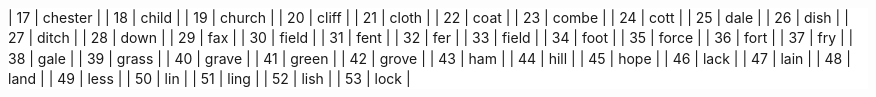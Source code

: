 | 17 | chester	|
| 18 | child	|
| 19 | church	|
| 20 | cliff	|
| 21 | cloth	|
| 22 | coat	|
| 23 | combe	|
| 24 | cott	|
| 25 | dale	|
| 26 | dish	|
| 27 | ditch	|
| 28 | down	|
| 29 | fax	|
| 30 | field	|
| 31 | fent	|
| 32 | fer	|
| 33 | field	|
| 34 | foot	|
| 35 | force	|
| 36 | fort	|
| 37 | fry	|
| 38 | gale	|
| 39 | grass	|
| 40 | grave	|
| 41 | green	|
| 42 | grove	|
| 43 | ham	|
| 44 | hill	|
| 45 | hope	|
| 46 | lack	|
| 47 | lain	|
| 48 | land	|
| 49 | less	|
| 50 | lin	|
| 51 | ling |
| 52 | lish |
| 53 | lock |